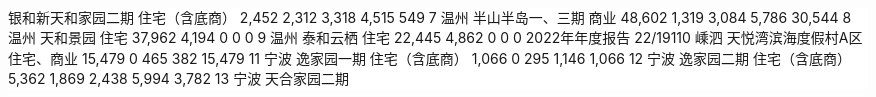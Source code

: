 银和新天和家园二期
住宅（含底商）
2,452
2,312
3,318
4,515
549
7
温州
半山半岛一、三期
商业
48,602
1,319
3,084
5,786
30,544
8
温州
天和景园
住宅
37,962
4,194
0
0
0
9
温州
泰和云栖
住宅
22,445
4,862
0
0
0
2022年年度报告
22/19110
嵊泗
天悦湾滨海度假村A区住宅、商业
15,479
0
465
382
15,479
11
宁波
逸家园一期
住宅（含底商）
1,066
0
295
1,146
1,066
12
宁波
逸家园二期
住宅（含底商）
5,362
1,869
2,438
5,994
3,782
13
宁波
天合家园二期